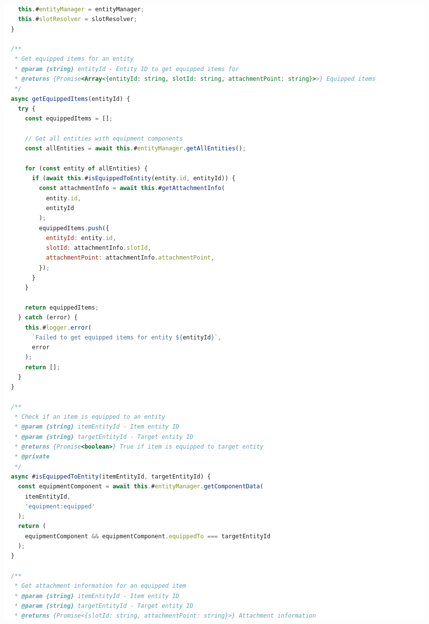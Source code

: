 ```javascript
    this.#entityManager = entityManager;
    this.#slotResolver = slotResolver;
  }

  /**
   * Get equipped items for an entity
   * @param {string} entityId - Entity ID to get equipped items for
   * @returns {Promise<Array<{entityId: string, slotId: string, attachmentPoint: string}>>} Equipped items
   */
  async getEquippedItems(entityId) {
    try {
      const equippedItems = [];

      // Get all entities with equipment components
      const allEntities = await this.#entityManager.getAllEntities();

      for (const entity of allEntities) {
        if (await this.#isEquippedToEntity(entity.id, entityId)) {
          const attachmentInfo = await this.#getAttachmentInfo(
            entity.id,
            entityId
          );
          equippedItems.push({
            entityId: entity.id,
            slotId: attachmentInfo.slotId,
            attachmentPoint: attachmentInfo.attachmentPoint,
          });
        }
      }

      return equippedItems;
    } catch (error) {
      this.#logger.error(
        `Failed to get equipped items for entity ${entityId}`,
        error
      );
      return [];
    }
  }

  /**
   * Check if an item is equipped to an entity
   * @param {string} itemEntityId - Item entity ID
   * @param {string} targetEntityId - Target entity ID
   * @returns {Promise<boolean>} True if item is equipped to target entity
   * @private
   */
  async #isEquippedToEntity(itemEntityId, targetEntityId) {
    const equipmentComponent = await this.#entityManager.getComponentData(
      itemEntityId,
      'equipment:equipped'
    );
    return (
      equipmentComponent && equipmentComponent.equippedTo === targetEntityId
    );
  }

  /**
   * Get attachment information for an equipped item
   * @param {string} itemEntityId - Item entity ID
   * @param {string} targetEntityId - Target entity ID
   * @returns {Promise<{slotId: string, attachmentPoint: string}>} Attachment information
```